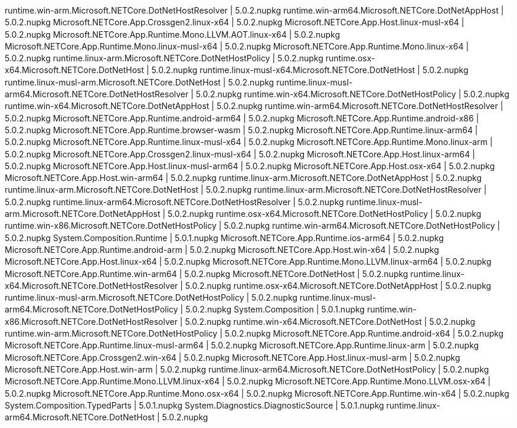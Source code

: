 runtime.win-arm.Microsoft.NETCore.DotNetHostResolver | 5.0.2.nupkg
runtime.win-arm64.Microsoft.NETCore.DotNetAppHost | 5.0.2.nupkg
Microsoft.NETCore.App.Crossgen2.linux-x64 | 5.0.2.nupkg
Microsoft.NETCore.App.Host.linux-musl-x64 | 5.0.2.nupkg
Microsoft.NETCore.App.Runtime.Mono.LLVM.AOT.linux-x64 | 5.0.2.nupkg
Microsoft.NETCore.App.Runtime.Mono.linux-musl-x64 | 5.0.2.nupkg
Microsoft.NETCore.App.Runtime.Mono.linux-x64 | 5.0.2.nupkg
runtime.linux-arm.Microsoft.NETCore.DotNetHostPolicy | 5.0.2.nupkg
runtime.osx-x64.Microsoft.NETCore.DotNetHost | 5.0.2.nupkg
runtime.linux-musl-x64.Microsoft.NETCore.DotNetHost | 5.0.2.nupkg
runtime.linux-musl-arm.Microsoft.NETCore.DotNetHost | 5.0.2.nupkg
runtime.linux-musl-arm64.Microsoft.NETCore.DotNetHostResolver | 5.0.2.nupkg
runtime.win-x64.Microsoft.NETCore.DotNetHostPolicy | 5.0.2.nupkg
runtime.win-x64.Microsoft.NETCore.DotNetAppHost | 5.0.2.nupkg
runtime.win-arm64.Microsoft.NETCore.DotNetHostResolver | 5.0.2.nupkg
Microsoft.NETCore.App.Runtime.android-arm64 | 5.0.2.nupkg
Microsoft.NETCore.App.Runtime.android-x86 | 5.0.2.nupkg
Microsoft.NETCore.App.Runtime.browser-wasm | 5.0.2.nupkg
Microsoft.NETCore.App.Runtime.linux-arm64 | 5.0.2.nupkg
Microsoft.NETCore.App.Runtime.linux-musl-x64 | 5.0.2.nupkg
Microsoft.NETCore.App.Runtime.Mono.linux-arm | 5.0.2.nupkg
Microsoft.NETCore.App.Crossgen2.linux-musl-x64 | 5.0.2.nupkg
Microsoft.NETCore.App.Host.linux-arm64 | 5.0.2.nupkg
Microsoft.NETCore.App.Host.linux-musl-arm64 | 5.0.2.nupkg
Microsoft.NETCore.App.Host.osx-x64 | 5.0.2.nupkg
Microsoft.NETCore.App.Host.win-arm64 | 5.0.2.nupkg
runtime.linux-arm.Microsoft.NETCore.DotNetAppHost | 5.0.2.nupkg
runtime.linux-arm.Microsoft.NETCore.DotNetHost | 5.0.2.nupkg
runtime.linux-arm.Microsoft.NETCore.DotNetHostResolver | 5.0.2.nupkg
runtime.linux-arm64.Microsoft.NETCore.DotNetHostResolver | 5.0.2.nupkg
runtime.linux-musl-arm.Microsoft.NETCore.DotNetAppHost | 5.0.2.nupkg
runtime.osx-x64.Microsoft.NETCore.DotNetHostPolicy | 5.0.2.nupkg
runtime.win-x86.Microsoft.NETCore.DotNetHostPolicy | 5.0.2.nupkg
runtime.win-arm64.Microsoft.NETCore.DotNetHostPolicy | 5.0.2.nupkg
System.Composition.Runtime | 5.0.1.nupkg
Microsoft.NETCore.App.Runtime.ios-arm64 | 5.0.2.nupkg
Microsoft.NETCore.App.Runtime.android-arm | 5.0.2.nupkg
Microsoft.NETCore.App.Host.win-x64 | 5.0.2.nupkg
Microsoft.NETCore.App.Host.linux-x64 | 5.0.2.nupkg
Microsoft.NETCore.App.Runtime.Mono.LLVM.linux-arm64 | 5.0.2.nupkg
Microsoft.NETCore.App.Runtime.win-arm64 | 5.0.2.nupkg
Microsoft.NETCore.DotNetHost | 5.0.2.nupkg
runtime.linux-x64.Microsoft.NETCore.DotNetHostResolver | 5.0.2.nupkg
runtime.osx-x64.Microsoft.NETCore.DotNetAppHost | 5.0.2.nupkg
runtime.linux-musl-arm.Microsoft.NETCore.DotNetHostPolicy | 5.0.2.nupkg
runtime.linux-musl-arm64.Microsoft.NETCore.DotNetHostPolicy | 5.0.2.nupkg
System.Composition | 5.0.1.nupkg
runtime.win-x86.Microsoft.NETCore.DotNetHostResolver | 5.0.2.nupkg
runtime.win-x64.Microsoft.NETCore.DotNetHost | 5.0.2.nupkg
runtime.win-arm.Microsoft.NETCore.DotNetHostPolicy | 5.0.2.nupkg
Microsoft.NETCore.App.Runtime.android-x64 | 5.0.2.nupkg
Microsoft.NETCore.App.Runtime.linux-musl-arm64 | 5.0.2.nupkg
Microsoft.NETCore.App.Runtime.linux-arm | 5.0.2.nupkg
Microsoft.NETCore.App.Crossgen2.win-x64 | 5.0.2.nupkg
Microsoft.NETCore.App.Host.linux-musl-arm | 5.0.2.nupkg
Microsoft.NETCore.App.Host.win-arm | 5.0.2.nupkg
runtime.linux-arm64.Microsoft.NETCore.DotNetHostPolicy | 5.0.2.nupkg
Microsoft.NETCore.App.Runtime.Mono.LLVM.linux-x64 | 5.0.2.nupkg
Microsoft.NETCore.App.Runtime.Mono.LLVM.osx-x64 | 5.0.2.nupkg
Microsoft.NETCore.App.Runtime.Mono.osx-x64 | 5.0.2.nupkg
Microsoft.NETCore.App.Runtime.win-x64 | 5.0.2.nupkg
System.Composition.TypedParts | 5.0.1.nupkg
System.Diagnostics.DiagnosticSource | 5.0.1.nupkg
runtime.linux-arm64.Microsoft.NETCore.DotNetHost | 5.0.2.nupkg